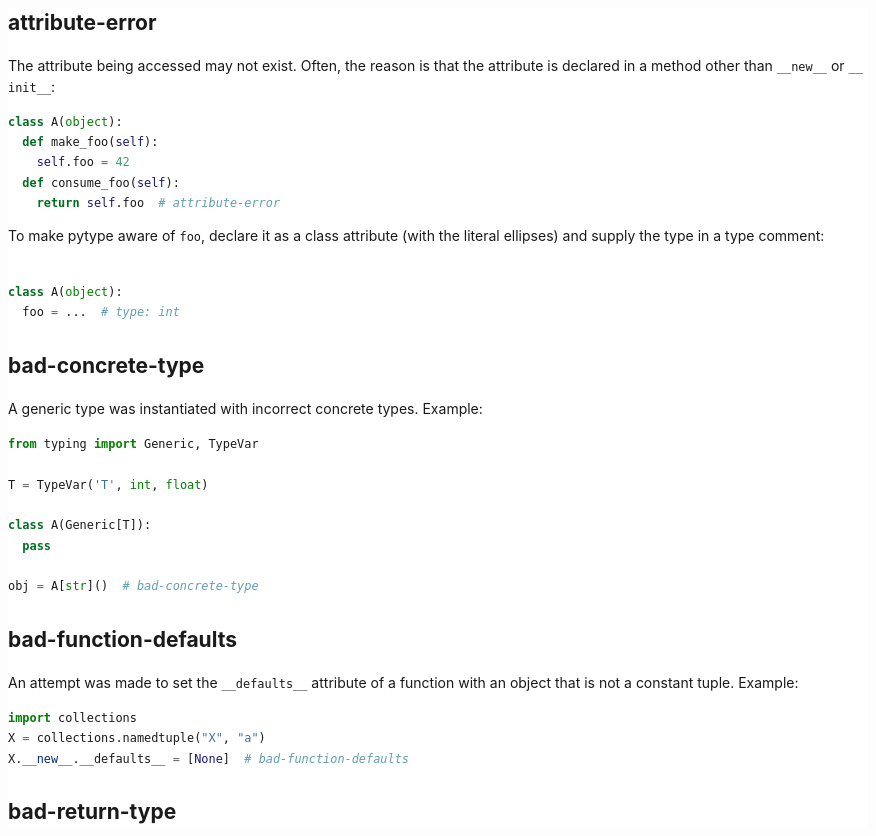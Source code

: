



## attribute-error

The attribute being accessed may not exist. Often, the reason is that the
attribute is declared in a method other than `__new__` or `__init__`:

```python {.bad}
class A(object):
  def make_foo(self):
    self.foo = 42
  def consume_foo(self):
    return self.foo  # attribute-error
```

To make pytype aware of `foo`, declare it as a class attribute (with the literal
ellipses) and supply the type in a type comment:

```python {.good}

class A(object):
  foo = ...  # type: int
```

## bad-concrete-type

A generic type was instantiated with incorrect concrete types.
Example:

```python {.bad}
from typing import Generic, TypeVar

T = TypeVar('T', int, float)

class A(Generic[T]):
  pass

obj = A[str]()  # bad-concrete-type
```

## bad-function-defaults

An attempt was made to set the `__defaults__` attribute of a function with an
object that is not a constant tuple. Example:

```python {.bad}
import collections
X = collections.namedtuple("X", "a")
X.__new__.__defaults__ = [None]  # bad-function-defaults
```

## bad-return-type
